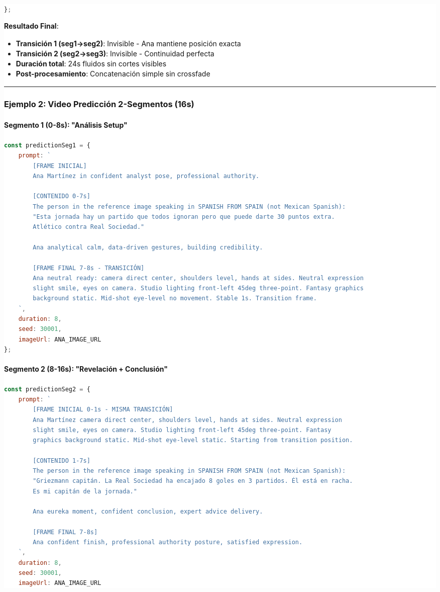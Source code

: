 ```javascript
};
```

**Resultado Final**:

- **Transición 1 (seg1→seg2)**: Invisible - Ana mantiene posición exacta
- **Transición 2 (seg2→seg3)**: Invisible - Continuidad perfecta
- **Duración total**: 24s fluidos sin cortes visibles
- **Post-procesamiento**: Concatenación simple sin crossfade

---

### Ejemplo 2: Video Predicción 2-Segmentos (16s)

#### Segmento 1 (0-8s): "Análisis Setup"

```javascript
const predictionSeg1 = {
    prompt: `
        [FRAME INICIAL]
        Ana Martínez in confident analyst pose, professional authority.

        [CONTENIDO 0-7s]
        The person in the reference image speaking in SPANISH FROM SPAIN (not Mexican Spanish):
        "Esta jornada hay un partido que todos ignoran pero que puede darte 30 puntos extra.
        Atlético contra Real Sociedad."

        Ana analytical calm, data-driven gestures, building credibility.

        [FRAME FINAL 7-8s - TRANSICIÓN]
        Ana neutral ready: camera direct center, shoulders level, hands at sides. Neutral expression
        slight smile, eyes on camera. Studio lighting front-left 45deg three-point. Fantasy graphics
        background static. Mid-shot eye-level no movement. Stable 1s. Transition frame.
    `,
    duration: 8,
    seed: 30001,
    imageUrl: ANA_IMAGE_URL
};
```

#### Segmento 2 (8-16s): "Revelación + Conclusión"

```javascript
const predictionSeg2 = {
    prompt: `
        [FRAME INICIAL 0-1s - MISMA TRANSICIÓN]
        Ana Martínez camera direct center, shoulders level, hands at sides. Neutral expression
        slight smile, eyes on camera. Studio lighting front-left 45deg three-point. Fantasy
        graphics background static. Mid-shot eye-level static. Starting from transition position.

        [CONTENIDO 1-7s]
        The person in the reference image speaking in SPANISH FROM SPAIN (not Mexican Spanish):
        "Griezmann capitán. La Real Sociedad ha encajado 8 goles en 3 partidos. Él está en racha.
        Es mi capitán de la jornada."

        Ana eureka moment, confident conclusion, expert advice delivery.

        [FRAME FINAL 7-8s]
        Ana confident finish, professional authority posture, satisfied expression.
    `,
    duration: 8,
    seed: 30001,
    imageUrl: ANA_IMAGE_URL
```